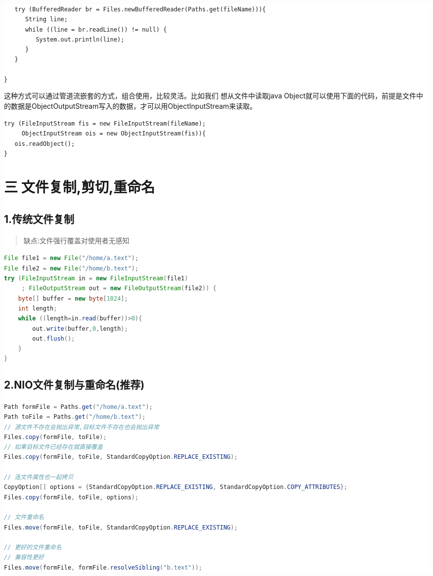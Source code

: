 ```
   try (BufferedReader br = Files.newBufferedReader(Paths.get(fileName))){
      String line;
      while ((line = br.readLine()) != null) {
         System.out.println(line);
      }
   }

}
```

这种方式可以通过管道流嵌套的方式，组合使用，比较灵活。比如我们
想从文件中读取java Object就可以使用下面的代码，前提是文件中的数据是ObjectOutputStream写入的数据，才可以用ObjectInputStream来读取。

```
try (FileInputStream fis = new FileInputStream(fileName);
     ObjectInputStream ois = new ObjectInputStream(fis)){
   ois.readObject();
} 
```

# 

# 三 文件复制,剪切,重命名

## 1.传统文件复制

> 缺点:文件强行覆盖对使用者无感知

```java
File file1 = new File("/home/a.text");
File file2 = new File("/home/b.text");
try (FileInputStream in = new FileInputStream(file1)
     ; FileOutputStream out = new FileOutputStream(file2)) {
    byte[] buffer = new byte[1024];
    int length;
    while ((length=in.read(buffer))>0){
        out.write(buffer,0,length);
        out.flush();
    }
}
```

## 2.NIO文件复制与重命名(推荐)

```java
Path formFile = Paths.get("/home/a.text");
Path toFile = Paths.get("/home/b.text");
// 源文件不存在会抛出异常,目标文件不存在也会抛出异常
Files.copy(formFile, toFile);
// 如果目标文件已经存在就直接覆盖
Files.copy(formFile, toFile, StandardCopyOption.REPLACE_EXISTING);

// 连文件属性也一起拷贝
CopyOption[] options = {StandardCopyOption.REPLACE_EXISTING, StandardCopyOption.COPY_ATTRIBUTES};
Files.copy(formFile, toFile, options);

// 文件重命名
Files.move(formFile, toFile, StandardCopyOption.REPLACE_EXISTING);

// 更好的文件重命名
// 兼容性更好
Files.move(formFile, formFile.resolveSibling("b.text"));
```

